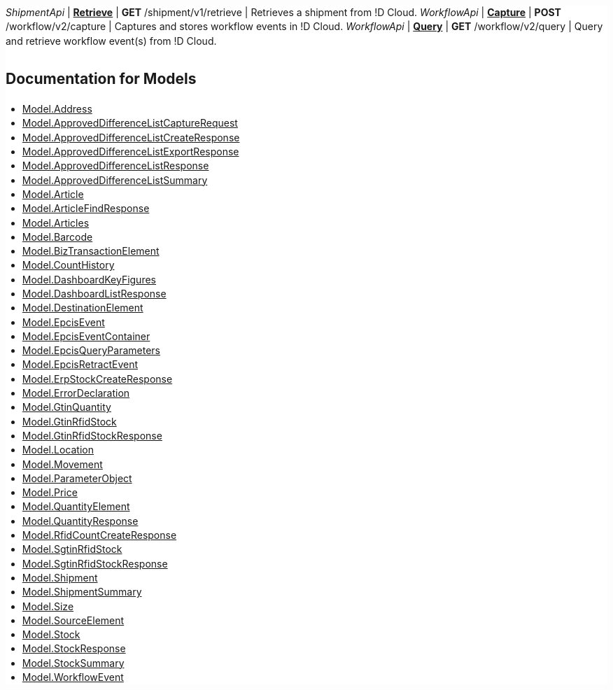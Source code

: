 *ShipmentApi* | [**Retrieve**](docs/ShipmentApi.md#retrieve) | **GET** /shipment/v1/retrieve | Retrieves a shipment from !D Cloud.
*WorkflowApi* | [**Capture**](docs/WorkflowApi.md#capture) | **POST** /workflow/v2/capture | Captures and stores workflow events in !D Cloud.
*WorkflowApi* | [**Query**](docs/WorkflowApi.md#query) | **GET** /workflow/v2/query | Query and retrieve workflow event(s) from !D Cloud.


<a name="documentation-for-models"></a>
## Documentation for Models

 - [Model.Address](docs/Address.md)
 - [Model.ApprovedDifferenceListCaptureRequest](docs/ApprovedDifferenceListCaptureRequest.md)
 - [Model.ApprovedDifferenceListCreateResponse](docs/ApprovedDifferenceListCreateResponse.md)
 - [Model.ApprovedDifferenceListExportResponse](docs/ApprovedDifferenceListExportResponse.md)
 - [Model.ApprovedDifferenceListResponse](docs/ApprovedDifferenceListResponse.md)
 - [Model.ApprovedDifferenceListSummary](docs/ApprovedDifferenceListSummary.md)
 - [Model.Article](docs/Article.md)
 - [Model.ArticleFindResponse](docs/ArticleFindResponse.md)
 - [Model.Articles](docs/Articles.md)
 - [Model.Barcode](docs/Barcode.md)
 - [Model.BizTransactionElement](docs/BizTransactionElement.md)
 - [Model.CountHistory](docs/CountHistory.md)
 - [Model.DashboardKeyFigures](docs/DashboardKeyFigures.md)
 - [Model.DashboardListResponse](docs/DashboardListResponse.md)
 - [Model.DestinationElement](docs/DestinationElement.md)
 - [Model.EpcisEvent](docs/EpcisEvent.md)
 - [Model.EpcisEventContainer](docs/EpcisEventContainer.md)
 - [Model.EpcisQueryParameters](docs/EpcisQueryParameters.md)
 - [Model.EpcisRetractEvent](docs/EpcisRetractEvent.md)
 - [Model.ErpStockCreateResponse](docs/ErpStockCreateResponse.md)
 - [Model.ErrorDeclaration](docs/ErrorDeclaration.md)
 - [Model.GtinQuantity](docs/GtinQuantity.md)
 - [Model.GtinRfidStock](docs/GtinRfidStock.md)
 - [Model.GtinRfidStockResponse](docs/GtinRfidStockResponse.md)
 - [Model.Location](docs/Location.md)
 - [Model.Movement](docs/Movement.md)
 - [Model.ParameterObject](docs/ParameterObject.md)
 - [Model.Price](docs/Price.md)
 - [Model.QuantityElement](docs/QuantityElement.md)
 - [Model.QuantityResponse](docs/QuantityResponse.md)
 - [Model.RfidCountCreateResponse](docs/RfidCountCreateResponse.md)
 - [Model.SgtinRfidStock](docs/SgtinRfidStock.md)
 - [Model.SgtinRfidStockResponse](docs/SgtinRfidStockResponse.md)
 - [Model.Shipment](docs/Shipment.md)
 - [Model.ShipmentSummary](docs/ShipmentSummary.md)
 - [Model.Size](docs/Size.md)
 - [Model.SourceElement](docs/SourceElement.md)
 - [Model.Stock](docs/Stock.md)
 - [Model.StockResponse](docs/StockResponse.md)
 - [Model.StockSummary](docs/StockSummary.md)
 - [Model.WorkflowEvent](docs/WorkflowEvent.md)
